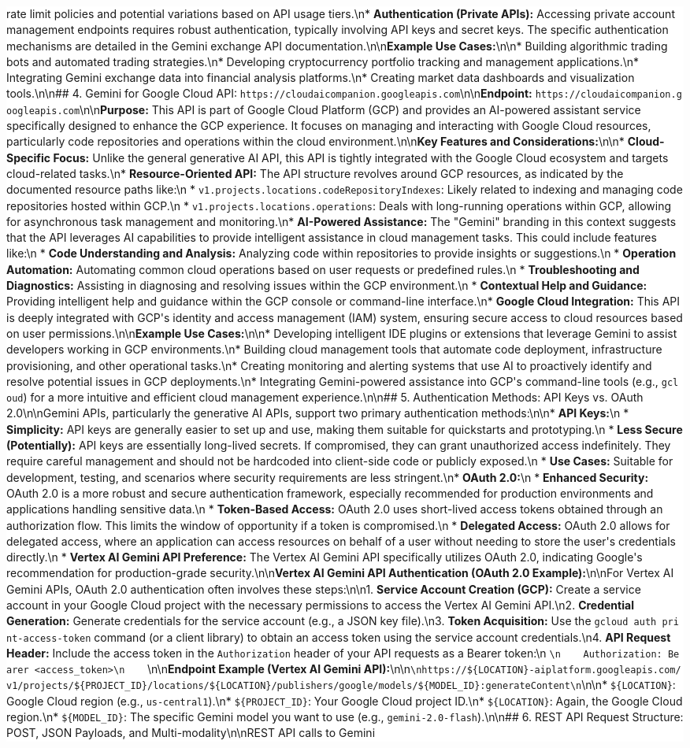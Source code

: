 rate limit policies and potential variations based on API usage tiers.\n*   **Authentication (Private APIs):**  Accessing private account management endpoints requires robust authentication, typically involving API keys and secret keys.  The specific authentication mechanisms are detailed in the Gemini exchange API documentation.\n\n**Example Use Cases:**\n\n*   Building algorithmic trading bots and automated trading strategies.\n*   Developing cryptocurrency portfolio tracking and management applications.\n*   Integrating Gemini exchange data into financial analysis platforms.\n*   Creating market data dashboards and visualization tools.\n\n## 4. Gemini for Google Cloud API: `https://cloudaicompanion.googleapis.com`\n\n**Endpoint:** `https://cloudaicompanion.googleapis.com`\n\n**Purpose:** This API is part of Google Cloud Platform (GCP) and provides an AI-powered assistant service specifically designed to enhance the GCP experience. It focuses on managing and interacting with Google Cloud resources, particularly code repositories and operations within the cloud environment.\n\n**Key Features and Considerations:**\n\n*   **Cloud-Specific Focus:** Unlike the general generative AI API, this API is tightly integrated with the Google Cloud ecosystem and targets cloud-related tasks.\n*   **Resource-Oriented API:** The API structure revolves around GCP resources, as indicated by the documented resource paths like:\n    *   `v1.projects.locations.codeRepositoryIndexes`: Likely related to indexing and managing code repositories hosted within GCP.\n    *   `v1.projects.locations.operations`:  Deals with long-running operations within GCP, allowing for asynchronous task management and monitoring.\n*   **AI-Powered Assistance:** The \"Gemini\" branding in this context suggests that the API leverages AI capabilities to provide intelligent assistance in cloud management tasks. This could include features like:\n    *   **Code Understanding and Analysis:**  Analyzing code within repositories to provide insights or suggestions.\n    *   **Operation Automation:**  Automating common cloud operations based on user requests or predefined rules.\n    *   **Troubleshooting and Diagnostics:**  Assisting in diagnosing and resolving issues within the GCP environment.\n    *   **Contextual Help and Guidance:** Providing intelligent help and guidance within the GCP console or command-line interface.\n*   **Google Cloud Integration:** This API is deeply integrated with GCP's identity and access management (IAM) system, ensuring secure access to cloud resources based on user permissions.\n\n**Example Use Cases:**\n\n*   Developing intelligent IDE plugins or extensions that leverage Gemini to assist developers working in GCP environments.\n*   Building cloud management tools that automate code deployment, infrastructure provisioning, and other operational tasks.\n*   Creating monitoring and alerting systems that use AI to proactively identify and resolve potential issues in GCP deployments.\n*   Integrating Gemini-powered assistance into GCP's command-line tools (e.g., `gcloud`) for a more intuitive and efficient cloud management experience.\n\n## 5. Authentication Methods: API Keys vs. OAuth 2.0\n\nGemini APIs, particularly the generative AI APIs, support two primary authentication methods:\n\n*   **API Keys:**\n    *   **Simplicity:** API keys are generally easier to set up and use, making them suitable for quickstarts and prototyping.\n    *   **Less Secure (Potentially):** API keys are essentially long-lived secrets. If compromised, they can grant unauthorized access indefinitely. They require careful management and should not be hardcoded into client-side code or publicly exposed.\n    *   **Use Cases:**  Suitable for development, testing, and scenarios where security requirements are less stringent.\n*   **OAuth 2.0:**\n    *   **Enhanced Security:** OAuth 2.0 is a more robust and secure authentication framework, especially recommended for production environments and applications handling sensitive data.\n    *   **Token-Based Access:** OAuth 2.0 uses short-lived access tokens obtained through an authorization flow. This limits the window of opportunity if a token is compromised.\n    *   **Delegated Access:** OAuth 2.0 allows for delegated access, where an application can access resources on behalf of a user without needing to store the user's credentials directly.\n    *   **Vertex AI Gemini API Preference:** The Vertex AI Gemini API specifically utilizes OAuth 2.0, indicating Google's recommendation for production-grade security.\n\n**Vertex AI Gemini API Authentication (OAuth 2.0 Example):**\n\nFor Vertex AI Gemini APIs, OAuth 2.0 authentication often involves these steps:\n\n1.  **Service Account Creation (GCP):** Create a service account in your Google Cloud project with the necessary permissions to access the Vertex AI Gemini API.\n2.  **Credential Generation:** Generate credentials for the service account (e.g., a JSON key file).\n3.  **Token Acquisition:** Use the `gcloud auth print-access-token` command (or a client library) to obtain an access token using the service account credentials.\n4.  **API Request Header:** Include the access token in the `Authorization` header of your API requests as a Bearer token:\n    ```\n    Authorization: Bearer <access_token>\n    ```\n\n**Endpoint Example (Vertex AI Gemini API):**\n\n```\nhttps://${LOCATION}-aiplatform.googleapis.com/v1/projects/${PROJECT_ID}/locations/${LOCATION}/publishers/google/models/${MODEL_ID}:generateContent\n```\n\n*   `${LOCATION}`:  Google Cloud region (e.g., `us-central1`).\n*   `${PROJECT_ID}`: Your Google Cloud project ID.\n*   `${LOCATION}`:  Again, the Google Cloud region.\n*   `${MODEL_ID}`:  The specific Gemini model you want to use (e.g., `gemini-2.0-flash`).\n\n## 6. REST API Request Structure: POST, JSON Payloads, and Multi-modality\n\nREST API calls to Gemini